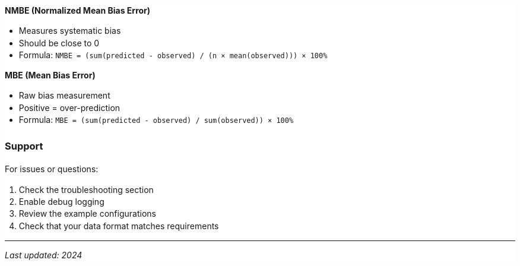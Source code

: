 **NMBE (Normalized Mean Bias Error)**
- Measures systematic bias
- Should be close to 0
- Formula: `NMBE = (sum(predicted - observed) / (n × mean(observed))) × 100%`

**MBE (Mean Bias Error)**
- Raw bias measurement
- Positive = over-prediction
- Formula: `MBE = (sum(predicted - observed) / sum(observed)) × 100%`

### Support

For issues or questions:
1. Check the troubleshooting section
2. Enable debug logging
3. Review the example configurations
4. Check that your data format matches requirements

---

*Last updated: 2024*